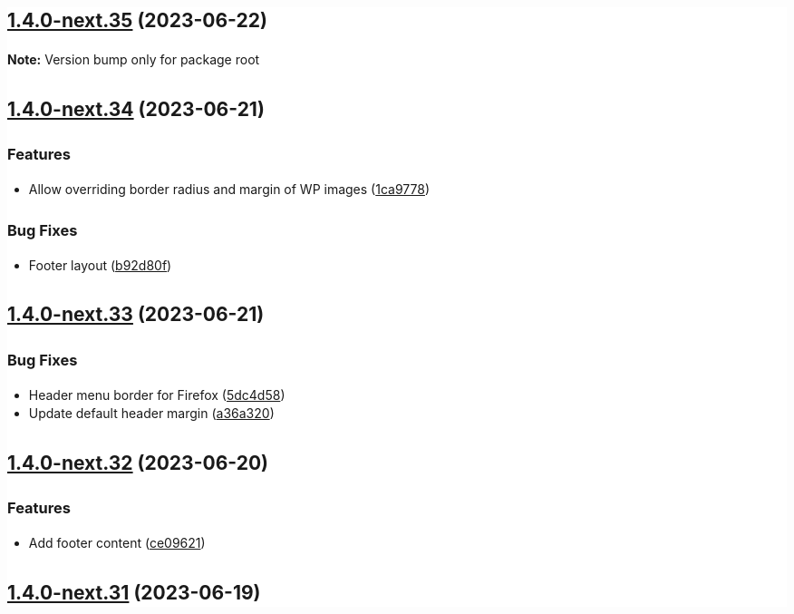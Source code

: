

## [1.4.0-next.35](https://github.com/whitespace-se/gatsby-packages/compare/v1.4.0-next.34...v1.4.0-next.35) (2023-06-22)

**Note:** Version bump only for package root





## [1.4.0-next.34](https://github.com/whitespace-se/gatsby-packages/compare/v1.4.0-next.33...v1.4.0-next.34) (2023-06-21)


### Features

* Allow overriding border radius and margin of WP images ([1ca9778](https://github.com/whitespace-se/gatsby-packages/commit/1ca9778511b9478a43511a76fd96682758e09723))


### Bug Fixes

* Footer layout ([b92d80f](https://github.com/whitespace-se/gatsby-packages/commit/b92d80f52978563a347f29b0c62a19bf3f74ea8a))



## [1.4.0-next.33](https://github.com/whitespace-se/gatsby-packages/compare/v1.4.0-next.32...v1.4.0-next.33) (2023-06-21)


### Bug Fixes

* Header menu border for Firefox ([5dc4d58](https://github.com/whitespace-se/gatsby-packages/commit/5dc4d584352c27cd60cd3f6fdeac194bf5055432))
* Update default header margin ([a36a320](https://github.com/whitespace-se/gatsby-packages/commit/a36a32018e5153bdedd620076440be4de18ba24d))



## [1.4.0-next.32](https://github.com/whitespace-se/gatsby-packages/compare/v1.4.0-next.31...v1.4.0-next.32) (2023-06-20)


### Features

* Add footer content ([ce09621](https://github.com/whitespace-se/gatsby-packages/commit/ce09621a59a374e245ae7ac19027be7e2a10bebf))



## [1.4.0-next.31](https://github.com/whitespace-se/gatsby-packages/compare/v1.4.0-next.30...v1.4.0-next.31) (2023-06-19)
